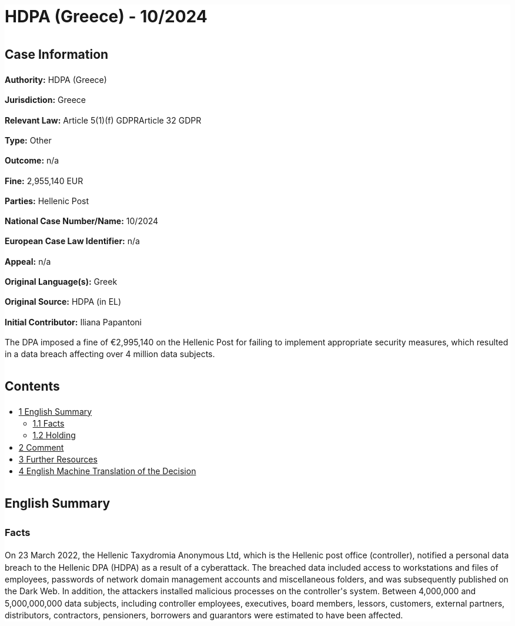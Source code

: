 # HDPA (Greece) - 10/2024

## Case Information

**Authority:** HDPA (Greece)

**Jurisdiction:** Greece

**Relevant Law:** Article 5(1)(f) GDPRArticle 32 GDPR

**Type:** Other

**Outcome:** n/a

**Fine:** 2,955,140 EUR

**Parties:** Hellenic Post

**National Case Number/Name:** 10/2024

**European Case Law Identifier:** n/a

**Appeal:** n/a

**Original Language(s):** Greek

**Original Source:** HDPA (in EL)

**Initial Contributor:** Iliana Papantoni

The DPA imposed a fine of €2,995,140 on the Hellenic Post for failing to implement appropriate security measures, which resulted in a data breach affecting over 4 million data subjects.

## Contents

*   [1 English Summary](#English_Summary)
    *   [1.1 Facts](#Facts)
    *   [1.2 Holding](#Holding)
*   [2 Comment](#Comment)
*   [3 Further Resources](#Further_Resources)
*   [4 English Machine Translation of the Decision](#English_Machine_Translation_of_the_Decision)

## English Summary

### Facts

On 23 March 2022, the Hellenic Taxydromia Anonymous Ltd, which is the Hellenic post office (controller), notified a personal data breach to the Hellenic DPA (HDPA) as a result of a cyberattack. The breached data included access to workstations and files of employees, passwords of network domain management accounts and miscellaneous folders, and was subsequently published on the Dark Web. In addition, the attackers installed malicious processes on the controller's system. Between 4,000,000 and 5,000,000,000 data subjects, including controller employees, executives, board members, lessors, customers, external partners, distributors, contractors, pensioners, borrowers and guarantors were estimated to have been affected.
